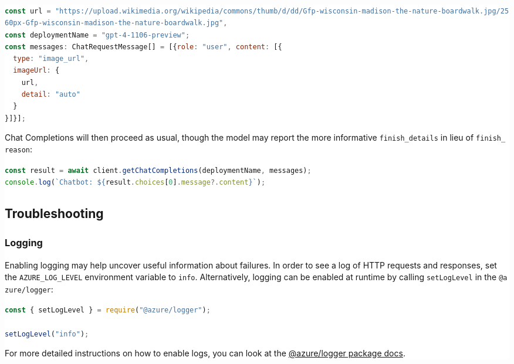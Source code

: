```js
const url = "https://upload.wikimedia.org/wikipedia/commons/thumb/d/dd/Gfp-wisconsin-madison-the-nature-boardwalk.jpg/2560px-Gfp-wisconsin-madison-the-nature-boardwalk.jpg",
const deploymentName = "gpt-4-1106-preview";
const messages: ChatRequestMessage[] = [{role: "user", content: [{
  type: "image_url",
  imageUrl: {
    url,
    detail: "auto"
  }
}]}];
```

Chat Completions will then proceed as usual, though the model may report the more informative `finish_details` in lieu
of `finish_reason`:

```js
const result = await client.getChatCompletions(deploymentName, messages);
console.log(`Chatbot: ${result.choices[0].message?.content}`);
```

## Troubleshooting

### Logging

Enabling logging may help uncover useful information about failures. In order to see a log of HTTP requests and responses, set the `AZURE_LOG_LEVEL` environment variable to `info`. Alternatively, logging can be enabled at runtime by calling `setLogLevel` in the `@azure/logger`:

```javascript
const { setLogLevel } = require("@azure/logger");

setLogLevel("info");
```

For more detailed instructions on how to enable logs, you can look at the [@azure/logger package docs](https://github.com/Azure/azure-sdk-for-js/tree/main/sdk/core/logger).


[get_completions_sample]: https://github.com/Azure/azure-sdk-for-js/blob/main/sdk/openai/openai/samples/v1-beta/javascript/completions.js
[stream_chat_completion_sample]: https://github.com/Azure/azure-sdk-for-js/blob/main/sdk/openai/openai/samples/v1-beta/javascript/streamChatCompletions.js
[byod_sample]: https://github.com/Azure/azure-sdk-for-js/blob/main/sdk/openai/openai/samples/v1-beta/javascript/bringYourOwnData.js
[get_images_sample]: https://github.com/Azure/azure-sdk-for-js/blob/main/sdk/openai/openai/samples/v1-beta/javascript/getImages.js
[transcribe_audio_sample]: https://github.com/Azure/azure-sdk-for-js/blob/main/sdk/openai/openai/samples-dev/audioTranscription.ts
[get_embeddings_sample]: https://github.com/Azure/azure-sdk-for-js/blob/main/sdk/openai/openai/samples-dev/getEmbeddings.ts
[azure_openai_completions_docs]: https://learn.microsoft.com/azure/cognitive-services/openai/how-to/completions
[defaultazurecredential]: https://github.com/Azure/azure-sdk-for-js/tree/main/sdk/identity/identity#defaultazurecredential
[azure_identity]: https://github.com/Azure/azure-sdk-for-js/tree/main/sdk/identity/identity
[register_aad_app]: /azure/cognitive-services/authentication#assign-a-role-to-a-service-principal
[azure_cli]: /cli/azure
[azure_portal]: https://portal.azure.com
[msdocs_quickstart_byod]: https://learn.microsoft.com/azure/ai-services/openai/use-your-data-quickstart

